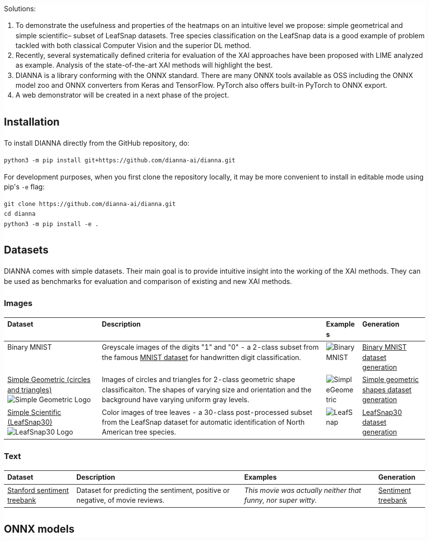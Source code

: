 Solutions:
1.	To demonstrate the usefulness and properties of the heatmaps on an intuitive level we propose: simple geometrical and simple scientific– subset of LeafSnap datasets. Tree species classification on the LeafSnap data is a good example of problem tackled with both classical Computer Vision and the superior DL method.
2.	Recently, several systematically defined criteria for evaluation of the XAI approaches have been proposed with LIME analyzed as example. Analysis of the state-of-the-art XAI methods will highlight the best.
3.	DIANNA is a library conforming with the ONNX standard. There are many ONNX tools available as OSS including the ONNX model zoo and ONNX converters from Keras and TensorFlow. PyTorch also offers built-in PyTorch to ONNX export.
4.	A web demonstrator will be created in a next phase of the project. 

## Installation 

To install DIANNA directly from the GitHub repository, do:

```console
python3 -m pip install git+https://github.com/dianna-ai/dianna.git
```

For development purposes, when you first clone the repository locally, it may be more convenient to install in editable mode using pip's `-e` flag:

```console
git clone https://github.com/dianna-ai/dianna.git
cd dianna
python3 -m pip install -e .
```


## Datasets
DIANNA comes with simple datasets. Their main goal is to provide intuitive insight into the working of the XAI methods. They can be used as benchmarks for evaluation and comparison of existing and new XAI methods.

### Images
|Dataset|Description|Examples|Generation|
|:-----|:----|:---|:----|
|Binary MNIST | Greyscale images of the digits "1" and "0" - a 2-class subset from the famous [MNIST dataset](http://yann.lecun.com/exdb/mnist/) for handwritten digit classification. |<img width="120" alt="BinaryMNIST" src="https://user-images.githubusercontent.com/3244249/150808267-3d27eae0-78f2-45f8-8569-cb2561f2c2e9.png">| [Binary MNIST dataset generation](https://github.com/dianna-ai/dianna-exploration/tree/main/example_data/dataset_preparation/MNIST)|
|[Simple Geometric (circles and triangles)](https://doi.org/10.5281/zenodo.5012824) <img width="20" alt="Simple Geometric Logo" src="https://user-images.githubusercontent.com/3244249/150808842-d35d741e-294a-4ede-bbe9-58e859483589.png"> | Images of circles and triangles for 2-class geometric shape classificaiton. The shapes of varying size and orientation and the background have varying uniform gray levels.  | <img width="130" alt="SimpleGeometric" src="https://user-images.githubusercontent.com/3244249/150808125-e1576237-47fa-4e51-b01e-180904b7c7f6.png">| [Simple geometric shapes dataset generation](https://github.com/dianna-ai/dianna-exploration/tree/main/example_data/dataset_preparation/geometric_shapes) | 
|[Simple Scientific (LeafSnap30)](https://zenodo.org/record/5061353/)<img width="20" alt="LeafSnap30 Logo" src="https://user-images.githubusercontent.com/3244249/150815639-2da560d4-8b26-4eeb-9ab4-dabf221a264a.png"> | Color images of tree leaves - a 30-class post-processed subset from the LeafSnap dataset for automatic identification of North American tree species.|<img width="600" alt="LeafSnap" src="https://user-images.githubusercontent.com/3244249/150804246-f714e517-641d-48b2-af26-2f04166870d6.png">| [LeafSnap30 dataset generation](https://github.com/dianna-ai/dianna-exploration/blob/main/example_data/dataset_preparation/LeafSnap/)|

### Text
|Dataset|Description|Examples|Generation|
|:-----|:----|:---|:----|
| [Stanford sentiment treebank](https://nlp.stanford.edu/sentiment/index.html)|Dataset for predicting the sentiment, positive or negative, of movie reviews. | _This movie was actually neither that funny, nor super witty._|[Sentiment treebank](https://nlp.stanford.edu/sentiment/treebank.html)|

## ONNX models
